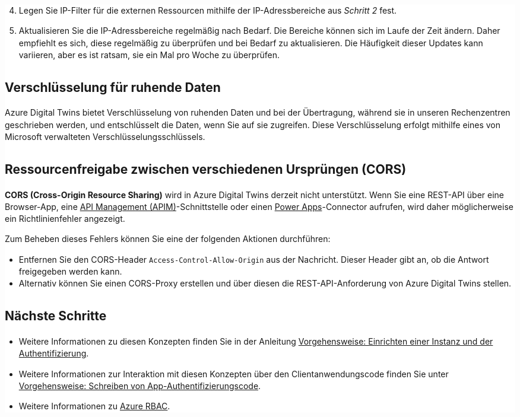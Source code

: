4. Legen Sie IP-Filter für die externen Ressourcen mithilfe der IP-Adressbereiche aus *Schritt 2* fest.  

5. Aktualisieren Sie die IP-Adressbereiche regelmäßig nach Bedarf. Die Bereiche können sich im Laufe der Zeit ändern. Daher empfiehlt es sich, diese regelmäßig zu überprüfen und bei Bedarf zu aktualisieren. Die Häufigkeit dieser Updates kann variieren, aber es ist ratsam, sie ein Mal pro Woche zu überprüfen.

## <a name="encryption-of-data-at-rest"></a>Verschlüsselung für ruhende Daten

Azure Digital Twins bietet Verschlüsselung von ruhenden Daten und bei der Übertragung, während sie in unseren Rechenzentren geschrieben werden, und entschlüsselt die Daten, wenn Sie auf sie zugreifen. Diese Verschlüsselung erfolgt mithilfe eines von Microsoft verwalteten Verschlüsselungsschlüssels.

## <a name="cross-origin-resource-sharing-cors"></a>Ressourcenfreigabe zwischen verschiedenen Ursprüngen (CORS)

**CORS (Cross-Origin Resource Sharing)** wird in Azure Digital Twins derzeit nicht unterstützt. Wenn Sie eine REST-API über eine Browser-App, eine [API Management (APIM)](../api-management/api-management-key-concepts.md)-Schnittstelle oder einen [Power Apps](/powerapps/powerapps-overview)-Connector aufrufen, wird daher möglicherweise ein Richtlinienfehler angezeigt.

Zum Beheben dieses Fehlers können Sie eine der folgenden Aktionen durchführen:
* Entfernen Sie den CORS-Header `Access-Control-Allow-Origin` aus der Nachricht. Dieser Header gibt an, ob die Antwort freigegeben werden kann. 
* Alternativ können Sie einen CORS-Proxy erstellen und über diesen die REST-API-Anforderung von Azure Digital Twins stellen. 

## <a name="next-steps"></a>Nächste Schritte

* Weitere Informationen zu diesen Konzepten finden Sie in der Anleitung [Vorgehensweise: Einrichten einer Instanz und der Authentifizierung](how-to-set-up-instance-portal.md).

* Weitere Informationen zur Interaktion mit diesen Konzepten über den Clientanwendungscode finden Sie unter [Vorgehensweise: Schreiben von App-Authentifizierungscode](how-to-authenticate-client.md).

* Weitere Informationen zu [Azure RBAC](../role-based-access-control/overview.md).